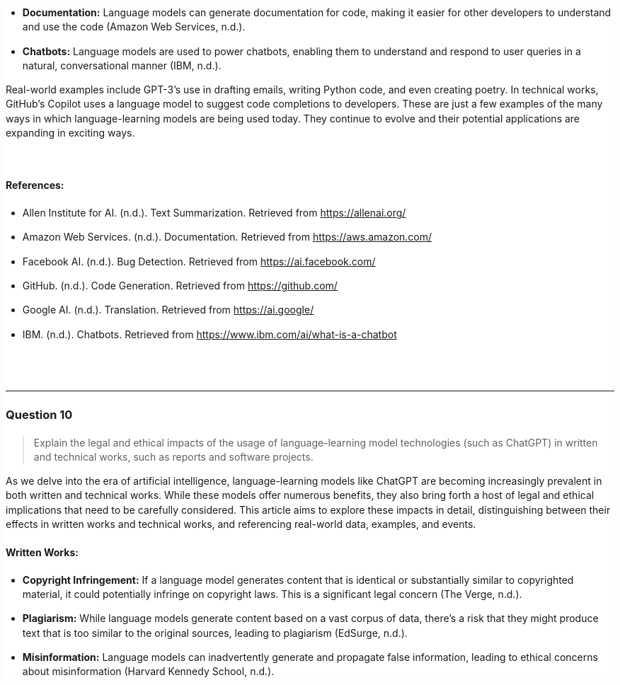 - **Documentation:** Language models can generate documentation for code, making it easier for other developers to understand and use the code (Amazon Web Services, n.d.).

- **Chatbots:** Language models are used to power chatbots, enabling them to understand and respond to user queries in a natural, conversational manner (IBM, n.d.).

Real-world examples include GPT-3’s use in drafting emails, writing Python code, and even creating poetry. In technical works, GitHub’s Copilot uses a language model to suggest code completions to developers. These are just a few examples of the many ways in which language-learning models are being used today. They continue to evolve and their potential applications are expanding in exciting ways.

<br>

#### References:

- Allen Institute for AI. (n.d.). Text Summarization. Retrieved from https://allenai.org/

- Amazon Web Services. (n.d.). Documentation. Retrieved from https://aws.amazon.com/

- Facebook AI. (n.d.). Bug Detection. Retrieved from https://ai.facebook.com/

- GitHub. (n.d.). Code Generation. Retrieved from https://github.com/

- Google AI. (n.d.). Translation. Retrieved from https://ai.google/

- IBM. (n.d.). Chatbots. Retrieved from https://www.ibm.com/ai/what-is-a-chatbot


<br>
<br>

---

### Question 10

> Explain the legal and ethical impacts of the usage of language-learning model technologies (such as ChatGPT) in written and technical works, such as reports and software projects.	

[//]: # (Answer:)

As we delve into the era of artificial intelligence, language-learning models like ChatGPT are becoming increasingly prevalent in both written and technical works. While these models offer numerous benefits, they also bring forth a host of legal and ethical implications that need to be carefully considered. This article aims to explore these impacts in detail, distinguishing between their effects in written works and technical works, and referencing real-world data, examples, and events.

#### Written Works:

- **Copyright Infringement:** If a language model generates content that is identical or substantially similar to copyrighted material, it could potentially infringe on copyright laws. This is a significant legal concern (The Verge, n.d.).

- **Plagiarism:** While language models generate content based on a vast corpus of data, there’s a risk that they might produce text that is too similar to the original sources, leading to plagiarism (EdSurge, n.d.).

- **Misinformation:** Language models can inadvertently generate and propagate false information, leading to ethical concerns about misinformation (Harvard Kennedy School, n.d.).
